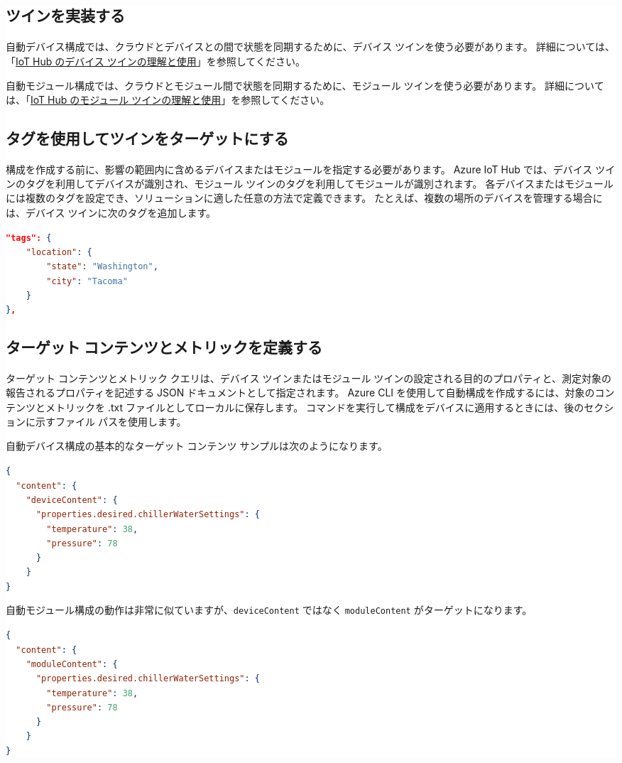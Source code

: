 ## <a name="implement-twins"></a>ツインを実装する

自動デバイス構成では、クラウドとデバイスとの間で状態を同期するために、デバイス ツインを使う必要があります。  詳細については、「[IoT Hub のデバイス ツインの理解と使用](iot-hub-devguide-device-twins.md)」を参照してください。

自動モジュール構成では、クラウドとモジュール間で状態を同期するために、モジュール ツインを使う必要があります。 詳細については、「[IoT Hub のモジュール ツインの理解と使用](iot-hub-devguide-module-twins.md)」を参照してください。

## <a name="use-tags-to-target-twins"></a>タグを使用してツインをターゲットにする

構成を作成する前に、影響の範囲内に含めるデバイスまたはモジュールを指定する必要があります。 Azure IoT Hub では、デバイス ツインのタグを利用してデバイスが識別され、モジュール ツインのタグを利用してモジュールが識別されます。 各デバイスまたはモジュールには複数のタグを設定でき、ソリューションに適した任意の方法で定義できます。 たとえば、複数の場所のデバイスを管理する場合には、デバイス ツインに次のタグを追加します。

```json
"tags": {
    "location": {
        "state": "Washington",
        "city": "Tacoma"
    }
},
```

## <a name="define-the-target-content-and-metrics"></a>ターゲット コンテンツとメトリックを定義する

ターゲット コンテンツとメトリック クエリは、デバイス ツインまたはモジュール ツインの設定される目的のプロパティと、測定対象の報告されるプロパティを記述する JSON ドキュメントとして指定されます。 Azure CLI を使用して自動構成を作成するには、対象のコンテンツとメトリックを .txt ファイルとしてローカルに保存します。 コマンドを実行して構成をデバイスに適用するときには、後のセクションに示すファイル パスを使用します。

自動デバイス構成の基本的なターゲット コンテンツ サンプルは次のようになります。

```json
{
  "content": {
    "deviceContent": {
      "properties.desired.chillerWaterSettings": {
        "temperature": 38,
        "pressure": 78
      }
    }
}
```

自動モジュール構成の動作は非常に似ていますが、`deviceContent` ではなく `moduleContent` がターゲットになります。

```json
{
  "content": {
    "moduleContent": {
      "properties.desired.chillerWaterSettings": {
        "temperature": 38,
        "pressure": 78
      }
    }
}
```
